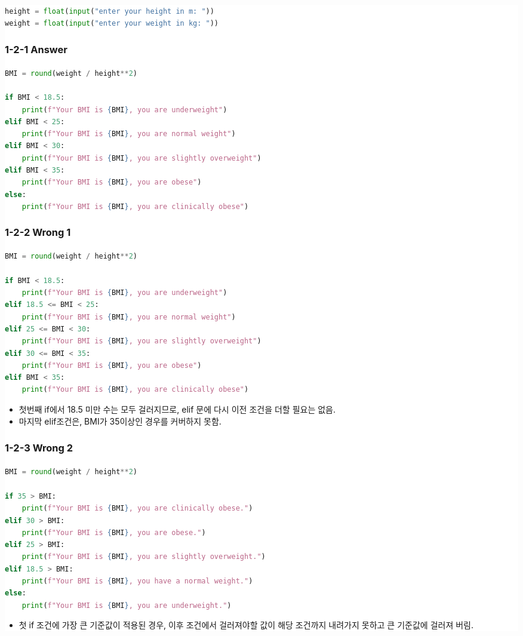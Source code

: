 ```python
height = float(input("enter your height in m: "))
weight = float(input("enter your weight in kg: "))
```
### 1-2-1 Answer
```python
BMI = round(weight / height**2)

if BMI < 18.5:
    print(f"Your BMI is {BMI}, you are underweight")
elif BMI < 25:
    print(f"Your BMI is {BMI}, you are normal weight")
elif BMI < 30:
    print(f"Your BMI is {BMI}, you are slightly overweight")
elif BMI < 35:
    print(f"Your BMI is {BMI}, you are obese")
else:
    print(f"Your BMI is {BMI}, you are clinically obese")
```

### 1-2-2 Wrong 1
```python
BMI = round(weight / height**2)

if BMI < 18.5:
    print(f"Your BMI is {BMI}, you are underweight")
elif 18.5 <= BMI < 25:
    print(f"Your BMI is {BMI}, you are normal weight")
elif 25 <= BMI < 30:
    print(f"Your BMI is {BMI}, you are slightly overweight")
elif 30 <= BMI < 35:
    print(f"Your BMI is {BMI}, you are obese")
elif BMI < 35:
    print(f"Your BMI is {BMI}, you are clinically obese")
```

- 첫번째 if에서 18.5 미만 수는 모두 걸러지므로, elif 문에 다시 이전 조건을 더할 필요는 없음.
- 마지막 elif조건은, BMI가 35이상인 경우를 커버하지 못함.

### 1-2-3 Wrong 2
```python
BMI = round(weight / height**2)

if 35 > BMI:
    print(f"Your BMI is {BMI}, you are clinically obese.")
elif 30 > BMI:
    print(f"Your BMI is {BMI}, you are obese.")
elif 25 > BMI:
    print(f"Your BMI is {BMI}, you are slightly overweight.")
elif 18.5 > BMI:
    print(f"Your BMI is {BMI}, you have a normal weight.")
else:
    print(f"Your BMI is {BMI}, you are underweight.")
```
- 첫 if 조건에 가장 큰 기준값이 적용된 경우, 이후 조건에서 걸러져야할 값이 해당 조건까지 내려가지 못하고 큰 기준값에 걸러져 버림.
